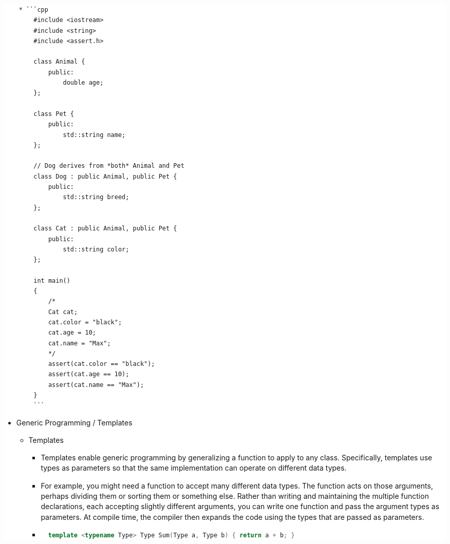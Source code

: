         * ```cpp
            #include <iostream>
            #include <string>
            #include <assert.h>

            class Animal {
                public:
                    double age;
            };

            class Pet {
                public:
                    std::string name;
            };

            // Dog derives from *both* Animal and Pet
            class Dog : public Animal, public Pet {
                public:
                    std::string breed;
            };

            class Cat : public Animal, public Pet {
                public:
                    std::string color;
            };

            int main()
            {
                /*
                Cat cat;
                cat.color = "black";
                cat.age = 10;
                cat.name = "Max";
                */
                assert(cat.color == "black");
                assert(cat.age == 10);
                assert(cat.name == "Max");
            }
            ```

* Generic Programming / Templates

    * Templates

        * Templates enable generic programming by generalizing a function to apply to any class. Specifically, templates use types as parameters so that the same implementation can operate on different data types.

        * For example, you might need a function to accept many different data types. The function acts on those arguments, perhaps dividing them or sorting them or something else. Rather than writing and maintaining the multiple function declarations, each accepting slightly different arguments, you can write one function and pass the argument types as parameters. At compile time, the compiler then expands the code using the types that are passed as parameters.

        * ```cpp
            template <typename Type> Type Sum(Type a, Type b) { return a + b; }
